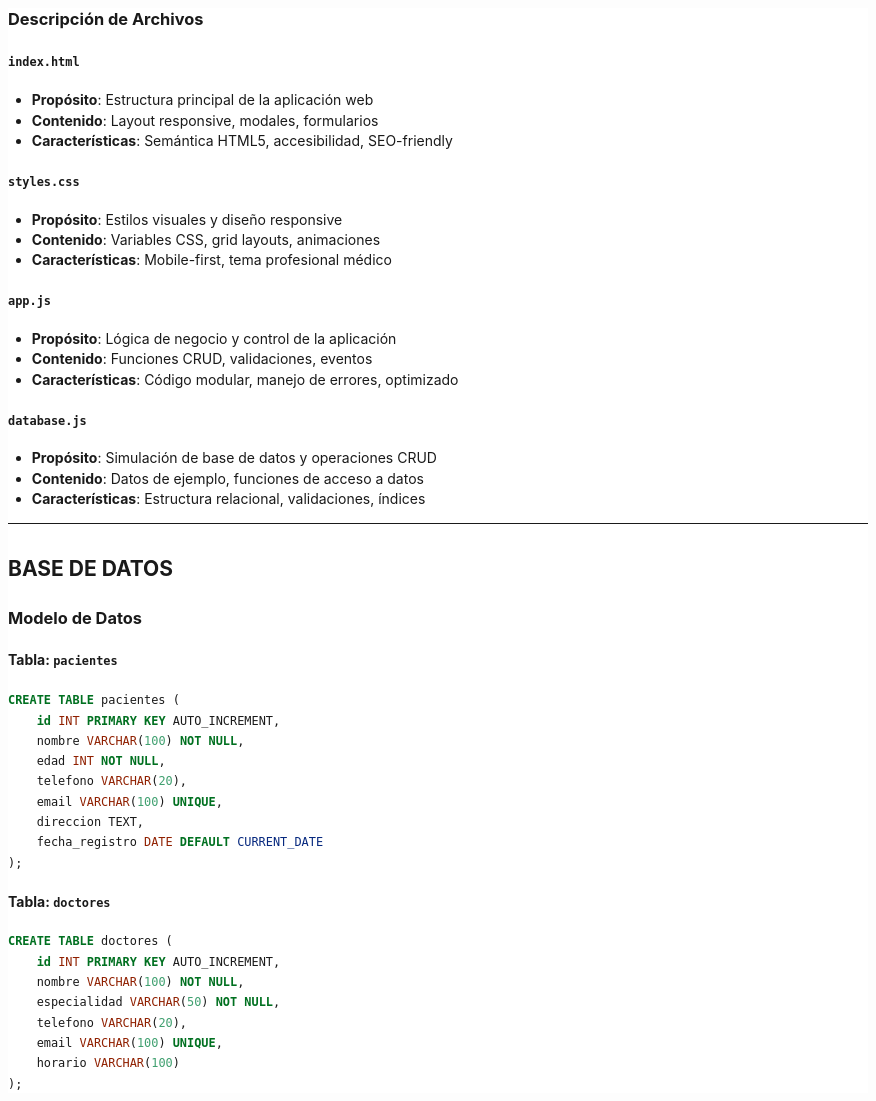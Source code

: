 ### Descripción de Archivos

#### `index.html`
- **Propósito**: Estructura principal de la aplicación web
- **Contenido**: Layout responsive, modales, formularios
- **Características**: Semántica HTML5, accesibilidad, SEO-friendly

#### `styles.css`
- **Propósito**: Estilos visuales y diseño responsive
- **Contenido**: Variables CSS, grid layouts, animaciones
- **Características**: Mobile-first, tema profesional médico

#### `app.js`
- **Propósito**: Lógica de negocio y control de la aplicación
- **Contenido**: Funciones CRUD, validaciones, eventos
- **Características**: Código modular, manejo de errores, optimizado

#### `database.js`
- **Propósito**: Simulación de base de datos y operaciones CRUD
- **Contenido**: Datos de ejemplo, funciones de acceso a datos
- **Características**: Estructura relacional, validaciones, índices

---

## BASE DE DATOS

### Modelo de Datos

#### Tabla: `pacientes`
```sql
CREATE TABLE pacientes (
    id INT PRIMARY KEY AUTO_INCREMENT,
    nombre VARCHAR(100) NOT NULL,
    edad INT NOT NULL,
    telefono VARCHAR(20),
    email VARCHAR(100) UNIQUE,
    direccion TEXT,
    fecha_registro DATE DEFAULT CURRENT_DATE
);
```

#### Tabla: `doctores`
```sql
CREATE TABLE doctores (
    id INT PRIMARY KEY AUTO_INCREMENT,
    nombre VARCHAR(100) NOT NULL,
    especialidad VARCHAR(50) NOT NULL,
    telefono VARCHAR(20),
    email VARCHAR(100) UNIQUE,
    horario VARCHAR(100)
);
```

